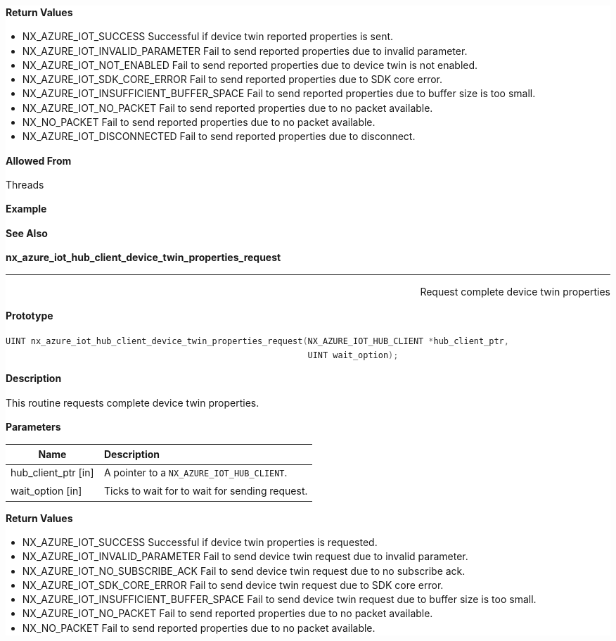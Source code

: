 
**Return Values**
* NX_AZURE_IOT_SUCCESS Successful if device twin reported properties is sent.
* NX_AZURE_IOT_INVALID_PARAMETER Fail to send reported properties due to invalid parameter.
* NX_AZURE_IOT_NOT_ENABLED Fail to send reported properties due to device twin is not enabled.
* NX_AZURE_IOT_SDK_CORE_ERROR Fail to send reported properties due to SDK core error.
* NX_AZURE_IOT_INSUFFICIENT_BUFFER_SPACE Fail to send reported properties due to buffer size is too small.
* NX_AZURE_IOT_NO_PACKET Fail to send reported properties due to no packet available.
* NX_NO_PACKET Fail to send reported properties due to no packet available.
* NX_AZURE_IOT_DISCONNECTED Fail to send reported properties due to disconnect.

**Allowed From**

Threads

**Example**

**See Also**


<div style="page-break-after: always;"></div>

**nx_azure_iot_hub_client_device_twin_properties_request**
***
<div style="text-align: right">Request complete device twin properties</div>

**Prototype**
```c
UINT nx_azure_iot_hub_client_device_twin_properties_request(NX_AZURE_IOT_HUB_CLIENT *hub_client_ptr,
                                                            UINT wait_option);
```
**Description**

<p>This routine requests complete device twin properties.</p>

**Parameters**

| Name | Description |
| - |:-|
| hub_client_ptr [in]    | A pointer to a `NX_AZURE_IOT_HUB_CLIENT`. |
| wait_option [in]    | Ticks to wait for to wait for sending request. |


**Return Values**
* NX_AZURE_IOT_SUCCESS Successful if device twin properties is requested.
* NX_AZURE_IOT_INVALID_PARAMETER Fail to send device twin request due to invalid parameter.
* NX_AZURE_IOT_NO_SUBSCRIBE_ACK Fail to send device twin request due to no subscribe ack.
* NX_AZURE_IOT_SDK_CORE_ERROR Fail to send device twin request due to SDK core error.
* NX_AZURE_IOT_INSUFFICIENT_BUFFER_SPACE Fail to send device twin request due to buffer size is too small.
* NX_AZURE_IOT_NO_PACKET Fail to send reported properties due to no packet available.
* NX_NO_PACKET Fail to send reported properties due to no packet available.

